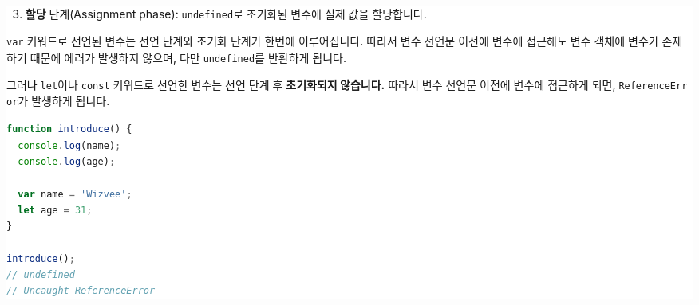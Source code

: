 3. **할당** 단계(Assignment phase): `undefined`로 초기화된 변수에 실제 값을 할당합니다.

`var` 키워드로 선언된 변수는 선언 단계와 초기화 단계가 한번에 이루어집니다. 따라서 변수 선언문 이전에 변수에 접근해도 변수 객체에 변수가 존재하기 때문에 에러가 발생하지 않으며, 다만 `undefined`를 반환하게 됩니다.

그러나 `let`이나 `const` 키워드로 선언한 변수는 선언 단계 후 **초기화되지 않습니다.** 따라서 변수 선언문 이전에 변수에 접근하게 되면, `ReferenceError`가 발생하게 됩니다.

```javascript
function introduce() {
  console.log(name);
  console.log(age);

  var name = 'Wizvee';
  let age = 31;
}

introduce();
// undefined
// Uncaught ReferenceError
```
